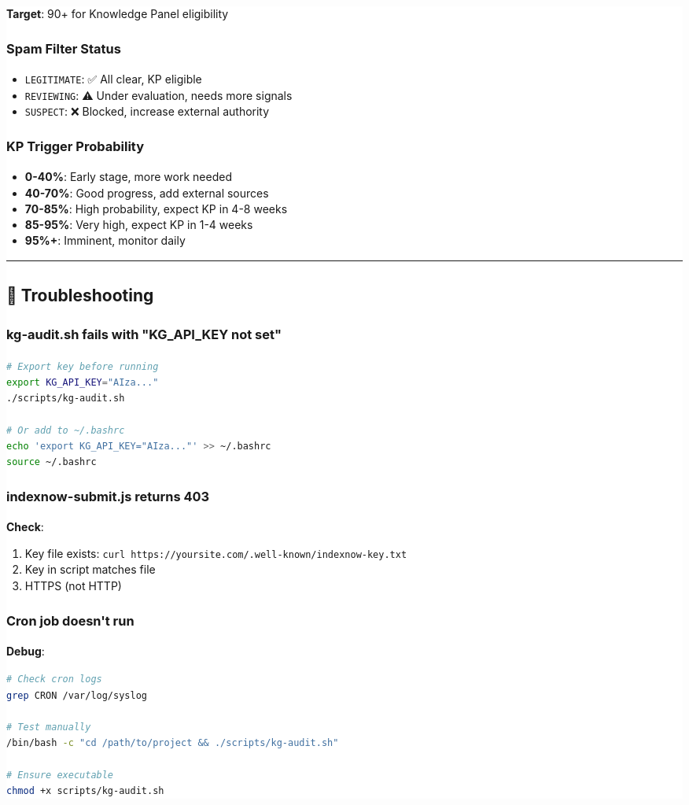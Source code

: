 **Target**: 90+ for Knowledge Panel eligibility

### Spam Filter Status

- `LEGITIMATE`: ✅ All clear, KP eligible
- `REVIEWING`: ⚠️ Under evaluation, needs more signals
- `SUSPECT`: ❌ Blocked, increase external authority

### KP Trigger Probability

- **0-40%**: Early stage, more work needed
- **40-70%**: Good progress, add external sources
- **70-85%**: High probability, expect KP in 4-8 weeks
- **85-95%**: Very high, expect KP in 1-4 weeks
- **95%+**: Imminent, monitor daily

---

## 🐛 Troubleshooting

### kg-audit.sh fails with "KG_API_KEY not set"

```bash
# Export key before running
export KG_API_KEY="AIza..."
./scripts/kg-audit.sh

# Or add to ~/.bashrc
echo 'export KG_API_KEY="AIza..."' >> ~/.bashrc
source ~/.bashrc
```

### indexnow-submit.js returns 403

**Check**:
1. Key file exists: `curl https://yoursite.com/.well-known/indexnow-key.txt`
2. Key in script matches file
3. HTTPS (not HTTP)

### Cron job doesn't run

**Debug**:
```bash
# Check cron logs
grep CRON /var/log/syslog

# Test manually
/bin/bash -c "cd /path/to/project && ./scripts/kg-audit.sh"

# Ensure executable
chmod +x scripts/kg-audit.sh
```
